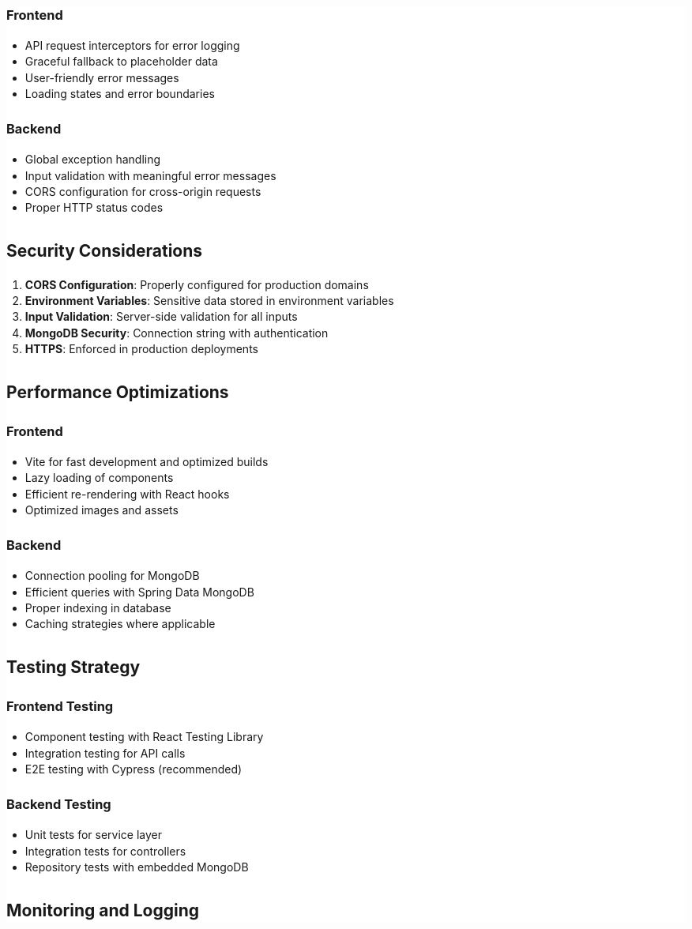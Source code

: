 ### Frontend
- API request interceptors for error logging
- Graceful fallback to placeholder data
- User-friendly error messages
- Loading states and error boundaries

### Backend
- Global exception handling
- Input validation with meaningful error messages
- CORS configuration for cross-origin requests
- Proper HTTP status codes

## Security Considerations

1. **CORS Configuration**: Properly configured for production domains
2. **Environment Variables**: Sensitive data stored in environment variables
3. **Input Validation**: Server-side validation for all inputs
4. **MongoDB Security**: Connection string with authentication
5. **HTTPS**: Enforced in production deployments

## Performance Optimizations

### Frontend
- Vite for fast development and optimized builds
- Lazy loading of components
- Efficient re-rendering with React hooks
- Optimized images and assets

### Backend
- Connection pooling for MongoDB
- Efficient queries with Spring Data MongoDB
- Proper indexing in database
- Caching strategies where applicable

## Testing Strategy

### Frontend Testing
- Component testing with React Testing Library
- Integration testing for API calls
- E2E testing with Cypress (recommended)

### Backend Testing
- Unit tests for service layer
- Integration tests for controllers
- Repository tests with embedded MongoDB

## Monitoring and Logging
